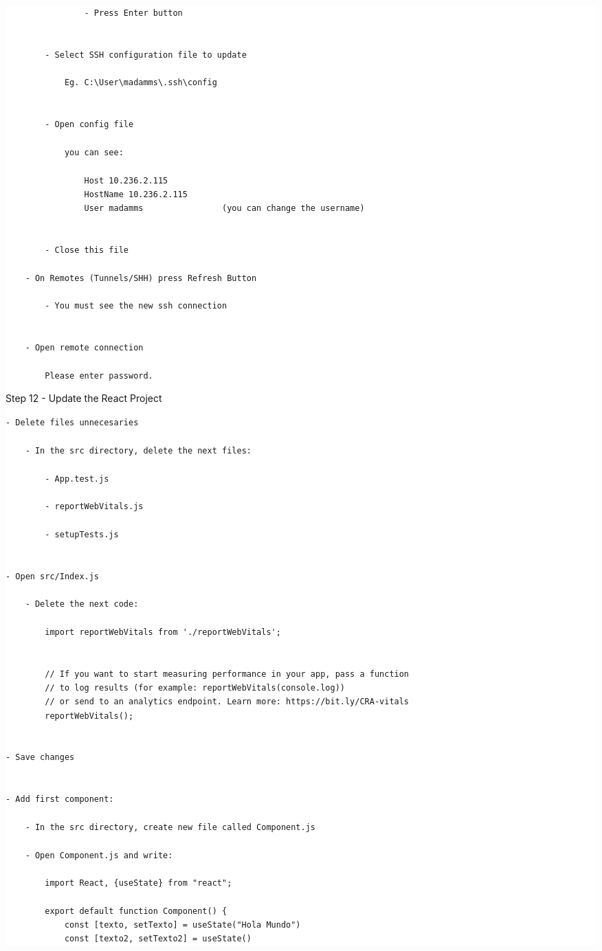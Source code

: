 					- Press Enter button
					
					
			- Select SSH configuration file to update
			
				Eg. C:\User\madamms\.ssh\config


			- Open config file
			
				you can see:
				
					Host 10.236.2.115
					HostName 10.236.2.115
					User madamms				(you can change the username)
					
				
			- Close this file	
			
		- On Remotes (Tunnels/SHH) press Refresh Button
		
			- You must see the new ssh connection


		- Open remote connection 
		
			Please enter password.
			
			
Step 12 - Update the React Project

	- Delete files unnecesaries
	
		- In the src directory, delete the next files:
		
			- App.test.js
			
			- reportWebVitals.js
			
			- setupTests.js
			
			
	- Open src/Index.js

		- Delete the next code:
		
			import reportWebVitals from './reportWebVitals';
			
			
			// If you want to start measuring performance in your app, pass a function
			// to log results (for example: reportWebVitals(console.log))
			// or send to an analytics endpoint. Learn more: https://bit.ly/CRA-vitals
			reportWebVitals();
			
			
	- Save changes		
			
			
	- Add first component:

		- In the src directory, create new file called Component.js
		
		- Open Component.js and write:
		
			import React, {useState} from "react";

			export default function Component() {
				const [texto, setTexto] = useState("Hola Mundo")
				const [texto2, setTexto2] = useState()

